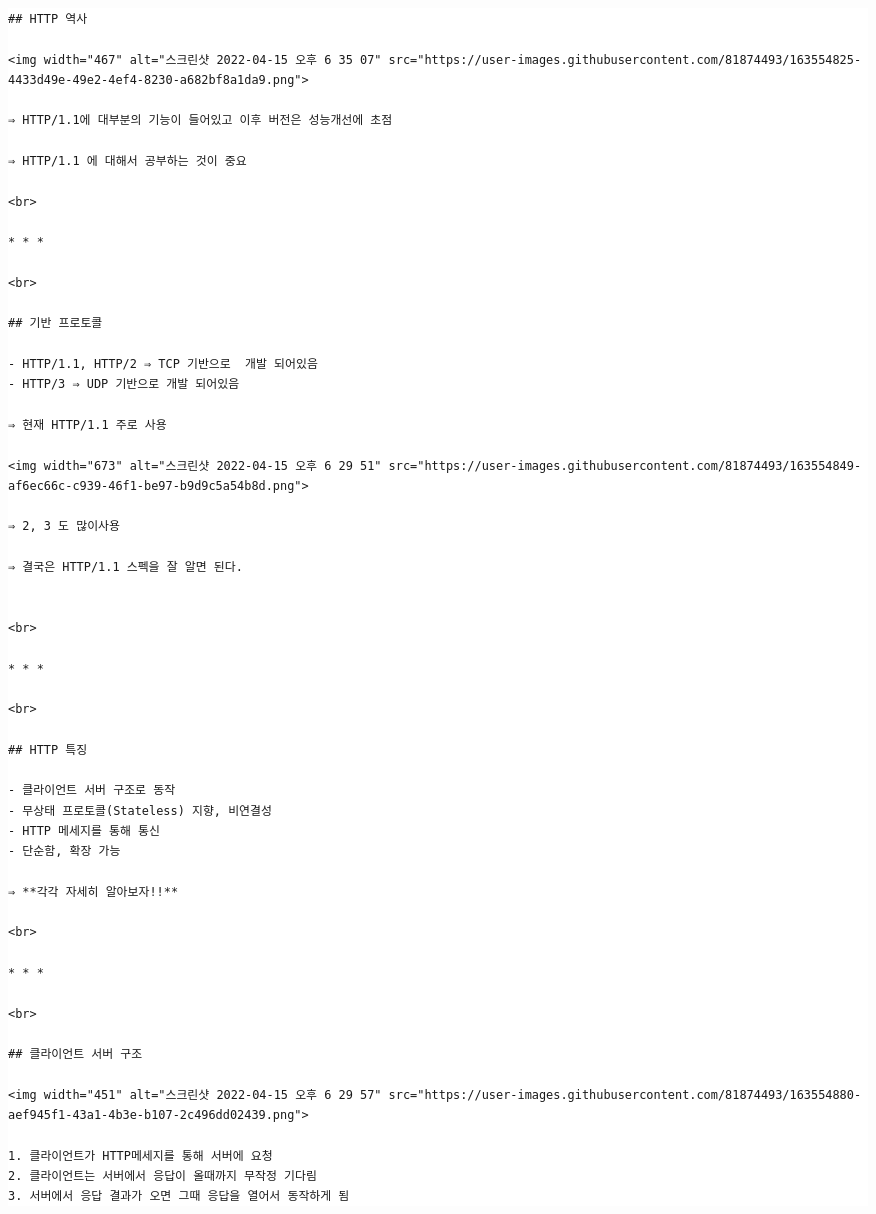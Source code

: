     ## HTTP 역사
    
    <img width="467" alt="스크린샷 2022-04-15 오후 6 35 07" src="https://user-images.githubusercontent.com/81874493/163554825-4433d49e-49e2-4ef4-8230-a682bf8a1da9.png">  

    ⇒ HTTP/1.1에 대부분의 기능이 들어있고 이후 버전은 성능개선에 초점
    
    ⇒ HTTP/1.1 에 대해서 공부하는 것이 중요
    
    <br>
    
    * * *

    <br>
    
    ## 기반 프로토콜
    
    - HTTP/1.1, HTTP/2 ⇒ TCP 기반으로  개발 되어있음
    - HTTP/3 ⇒ UDP 기반으로 개발 되어있음
    
    ⇒ 현재 HTTP/1.1 주로 사용
    
    <img width="673" alt="스크린샷 2022-04-15 오후 6 29 51" src="https://user-images.githubusercontent.com/81874493/163554849-af6ec66c-c939-46f1-be97-b9d9c5a54b8d.png">

    ⇒ 2, 3 도 많이사용
    
    ⇒ 결국은 HTTP/1.1 스펙을 잘 알면 된다.
    

    <br>
    
    * * *

    <br>

    ## HTTP 특징
    
    - 클라이언트 서버 구조로 동작
    - 무상태 프로토콜(Stateless) 지향, 비연결성
    - HTTP 메세지를 통해 통신
    - 단순함, 확장 가능
    
    ⇒ **각각 자세히 알아보자!!**
    
    <br>
    
    * * *

    <br>
    
    ## 클라이언트 서버 구조
    
    <img width="451" alt="스크린샷 2022-04-15 오후 6 29 57" src="https://user-images.githubusercontent.com/81874493/163554880-aef945f1-43a1-4b3e-b107-2c496dd02439.png">

    1. 클라이언트가 HTTP메세지를 통해 서버에 요청
    2. 클라이언트는 서버에서 응답이 올때까지 무작정 기다림
    3. 서버에서 응답 결과가 오면 그때 응답을 열어서 동작하게 됨
    